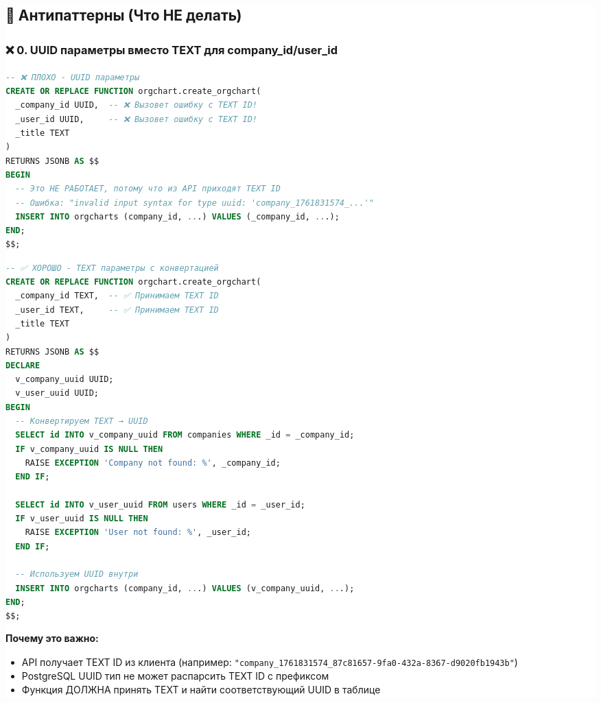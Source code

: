 
## 🚫 Антипаттерны (Что НЕ делать)

### ❌ 0. UUID параметры вместо TEXT для company_id/user_id

```sql
-- ❌ ПЛОХО - UUID параметры
CREATE OR REPLACE FUNCTION orgchart.create_orgchart(
  _company_id UUID,  -- ❌ Вызовет ошибку с TEXT ID!
  _user_id UUID,     -- ❌ Вызовет ошибку с TEXT ID!
  _title TEXT
)
RETURNS JSONB AS $$
BEGIN
  -- Это НЕ РАБОТАЕТ, потому что из API приходят TEXT ID
  -- Ошибка: "invalid input syntax for type uuid: 'company_1761831574_...'"
  INSERT INTO orgcharts (company_id, ...) VALUES (_company_id, ...);
END;
$$;
```

```sql
-- ✅ ХОРОШО - TEXT параметры с конвертацией
CREATE OR REPLACE FUNCTION orgchart.create_orgchart(
  _company_id TEXT,  -- ✅ Принимаем TEXT ID
  _user_id TEXT,     -- ✅ Принимаем TEXT ID
  _title TEXT
)
RETURNS JSONB AS $$
DECLARE
  v_company_uuid UUID;
  v_user_uuid UUID;
BEGIN
  -- Конвертируем TEXT → UUID
  SELECT id INTO v_company_uuid FROM companies WHERE _id = _company_id;
  IF v_company_uuid IS NULL THEN
    RAISE EXCEPTION 'Company not found: %', _company_id;
  END IF;

  SELECT id INTO v_user_uuid FROM users WHERE _id = _user_id;
  IF v_user_uuid IS NULL THEN
    RAISE EXCEPTION 'User not found: %', _user_id;
  END IF;

  -- Используем UUID внутри
  INSERT INTO orgcharts (company_id, ...) VALUES (v_company_uuid, ...);
END;
$$;
```

**Почему это важно:**
- API получает TEXT ID из клиента (например: `"company_1761831574_87c81657-9fa0-432a-8367-d9020fb1943b"`)
- PostgreSQL UUID тип не может распарсить TEXT ID с префиксом
- Функция ДОЛЖНА принять TEXT и найти соответствующий UUID в таблице
